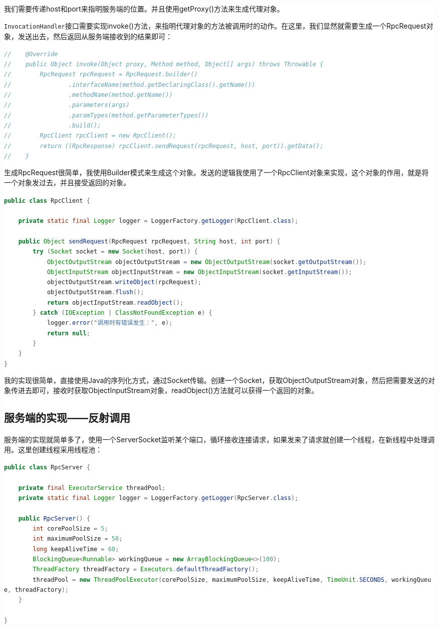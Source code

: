 我们需要传递host和port来指明服务端的位置。并且使用getProxy()方法来生成代理对象。

`InvocationHandler`接口需要实现invoke()方法，来指明代理对象的方法被调用时的动作。在这里，我们显然就需要生成一个RpcRequest对象，发送出去，然后返回从服务端接收到的结果即可：

```java
//    @Override
//    public Object invoke(Object proxy, Method method, Object[] args) throws Throwable {
//        RpcRequest rpcRequest = RpcRequest.builder()
//                .interfaceName(method.getDeclaringClass().getName())
//                .methodName(method.getName())
//                .parameters(args)
//                .paramTypes(method.getParameterTypes())
//                .build();
//        RpcClient rpcClient = new RpcClient();
//        return ((RpcResponse) rpcClient.sendRequest(rpcRequest, host, port)).getData();
//    }
```

生成RpcRequest很简单，我使用Builder模式来生成这个对象。发送的逻辑我使用了一个RpcClient对象来实现，这个对象的作用，就是将一个对象发过去，并且接受返回的对象。

```java
public class RpcClient {

    private static final Logger logger = LoggerFactory.getLogger(RpcClient.class);

    public Object sendRequest(RpcRequest rpcRequest, String host, int port) {
        try (Socket socket = new Socket(host, port)) {
            ObjectOutputStream objectOutputStream = new ObjectOutputStream(socket.getOutputStream());
            ObjectInputStream objectInputStream = new ObjectInputStream(socket.getInputStream());
            objectOutputStream.writeObject(rpcRequest);
            objectOutputStream.flush();
            return objectInputStream.readObject();
        } catch (IOException | ClassNotFoundException e) {
            logger.error("调用时有错误发生：", e);
            return null;
        }
    }
}
```

我的实现很简单，直接使用Java的序列化方式，通过Socket传输。创建一个Socket，获取ObjectOutputStream对象，然后把需要发送的对象传进去即可，接收时获取ObjectInputStream对象，readObject()方法就可以获得一个返回的对象。

## 服务端的实现——反射调用

服务端的实现就简单多了，使用一个ServerSocket监听某个端口，循环接收连接请求，如果发来了请求就创建一个线程，在新线程中处理调用。这里创建线程采用线程池：

```java
public class RpcServer {

    private final ExecutorService threadPool;
    private static final Logger logger = LoggerFactory.getLogger(RpcServer.class);

    public RpcServer() {
        int corePoolSize = 5;
        int maximumPoolSize = 50;
        long keepAliveTime = 60;
        BlockingQueue<Runnable> workingQueue = new ArrayBlockingQueue<>(100);
        ThreadFactory threadFactory = Executors.defaultThreadFactory();
        threadPool = new ThreadPoolExecutor(corePoolSize, maximumPoolSize, keepAliveTime, TimeUnit.SECONDS, workingQueue, threadFactory);
    }
  
}
```
